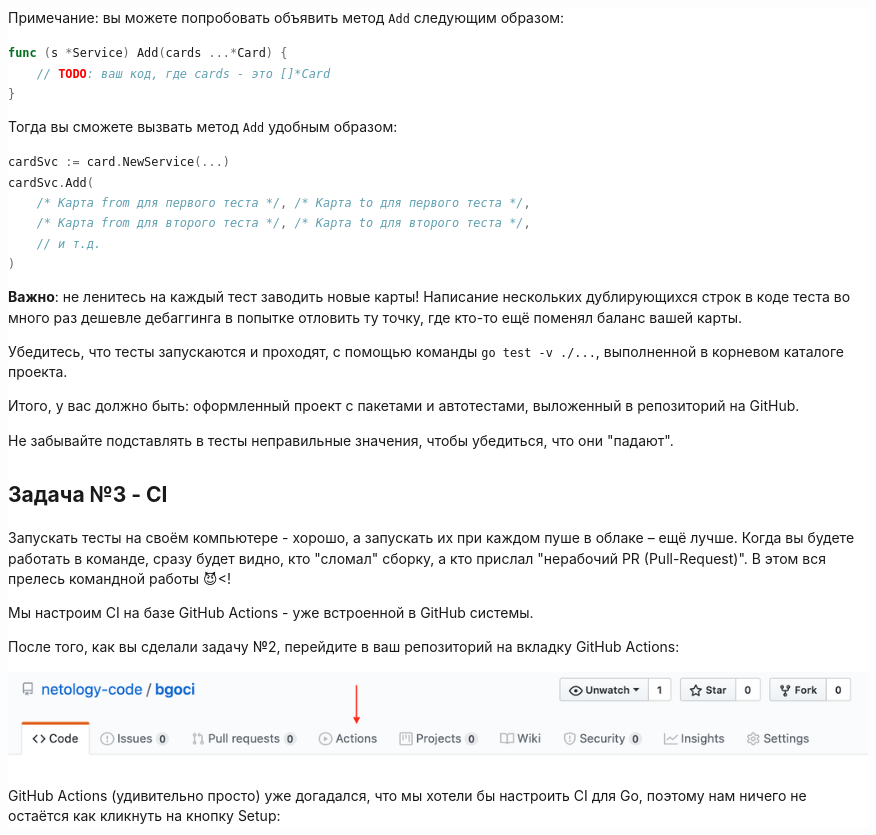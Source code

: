 Примечание: вы можете попробовать объявить метод `Add` следующим образом:
```go
func (s *Service) Add(cards ...*Card) {
    // TODO: ваш код, где cards - это []*Card
}
```

Тогда вы сможете вызвать метод `Add` удобным образом:
```go
cardSvc := card.NewService(...)
cardSvc.Add(
    /* Карта from для первого теста */, /* Карта to для первого теста */,
    /* Карта from для второго теста */, /* Карта to для второго теста */,
    // и т.д.
)
```

**Важно**: не ленитесь на каждый тест заводить новые карты! Написание нескольких дублирующихся строк в коде теста во много раз дешевле дебаггинга в попытке отловить ту точку, где кто-то ещё поменял баланс вашей карты.

Убедитесь, что тесты запускаются и проходят, с помощью команды `go test -v ./...`, выполненной в корневом каталоге проекта.

Итого, у вас должно быть: оформленный проект с пакетами и автотестами, выложенный в репозиторий на GitHub.

Не забывайте подставлять в тесты неправильные значения, чтобы убедиться, что они "падают".

## Задача №3 - CI

Запускать тесты на своём компьютере - хорошо, а запускать их при каждом пуше в облаке – ещё лучше. Когда вы будете работать в команде, сразу будет видно, кто "сломал" сборку, а кто прислал "нерабочий PR (Pull-Request)". В этом вся прелесь командной работы 😈<!

Мы настроим CI на базе GitHub Actions - уже встроенной в GitHub системы.

После того, как вы сделали задачу №2, перейдите в ваш репозиторий на вкладку GitHub Actions:

![](pic/actions1.png)

GitHub Actions (удивительно просто) уже догадался, что мы хотели бы настроить CI для Go, поэтому нам ничего не остаётся как кликнуть на кнопку Setup:
